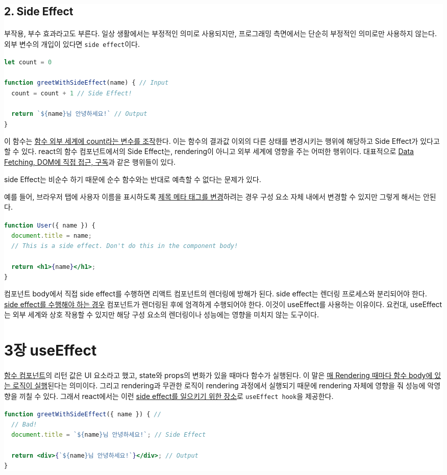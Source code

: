 ## 2. Side Effect
부작용, 부수 효과라고도 부른다. 일상 생활에서는 부정적인 의미로 사용되지만, 프로그래밍 측면에서는 단순히 부정적인 의미로만 사용하지 않는다. <span class="mediumblue">외부 변수의 개입</span>이 있다면 `side effect`이다.

```jsx
let count = 0

function greetWithSideEffect(name) { // Input
  count = count + 1 // Side Effect!

  return `${name}님 안녕하세요!` // Output
}
```

이 함수는 <u>함수 외부 세계에 count라는 변수를 조작</u>한다. 이는 <span class="crimson">함수의 결과값 이외의 다른 상태를 변경시키는 행위</span>에 해당하고 <span class="teal">Side Effect가 있다</span>고 할 수 있다. react의 함수 컴포넌트에서의 Side Effect는, rendering이 아니고 <span class="mediumblue">외부 세계에 영향을 주는 어떠한 행위</span>이다. 대표적으로 <u>Data Fetching, DOM에 직접 접근, 구독</u>과 같은 행위들이 있다.

side Effect는 비순수 하기 때문에 순수 함수와는 반대로 <span class="crimson">예측할 수 없다</span>는 문제가 있다.

예를 들어, 브라우저 탭에 사용자 이름을 표시하도록 <u>제목 메타 태그를 변경</u>하려는 경우 <span class="teal">구성 요소 자체 내에서 변경할 수 있지만 그렇게 해서는 안된다</span>.

```jsx
function User({ name }) {
  document.title = name; 
  // This is a side effect. Don't do this in the component body!
    
  return <h1>{name}</h1>;   
}
```

컴포넌트 body에서 직접 <span class="crimson">side effect</span>를 수행하면 <span class="mediumblue">리액트 컴포넌트의 렌더링에 방해</span>가 된다. <span class="teal">side effect는 렌더링 프로세스와 분리되어야</span> 한다. <u>side effect를 수행해야 하는 경우</u> <span class="mediumblue">컴포넌트가 렌더링된 후에 엄격하게 수행되어야</span> 한다. 이것이 useEffect를 사용하는 이유이다. 요컨대, useEffect는 외부 세계와 상호 작용할 수 있지만 해당 구성 요소의 렌더링이나 성능에는 영향을 미치지 않는 도구이다.

# 3장 useEffect
<u>함수 컴포넌트</u>의 <span class="teal">리턴 값은 UI 요소</span>라고 했고, <span class="mediumblue">state와 props의 변화가 있을 때마다 함수가 실행</span>된다. 이 말은 <u>매 Rendering 때마다 함수 body에 있는 로직이 실행</u>된다는 의미이다. 그리고 <span class="mediumblue">rendering과 무관한 로직이 rendering 과정에서 실행</span>되기 때문에 rendering 자체에 영향을 줘 <span class="crimson">성능에 악영향</span>을 끼칠 수 있다. 그래서 react에서는 이런 <u>side effect를 일으키기 위한 장소</u>로 `useEffect hook`을 제공한다.

```jsx
function greetWithSideEffect({ name }) { //
  // Bad!
  document.title = `${name}님 안녕하세요!`; // Side Effect

  return <div>{`${name}님 안녕하세요!`}</div>; // Output
}
```

